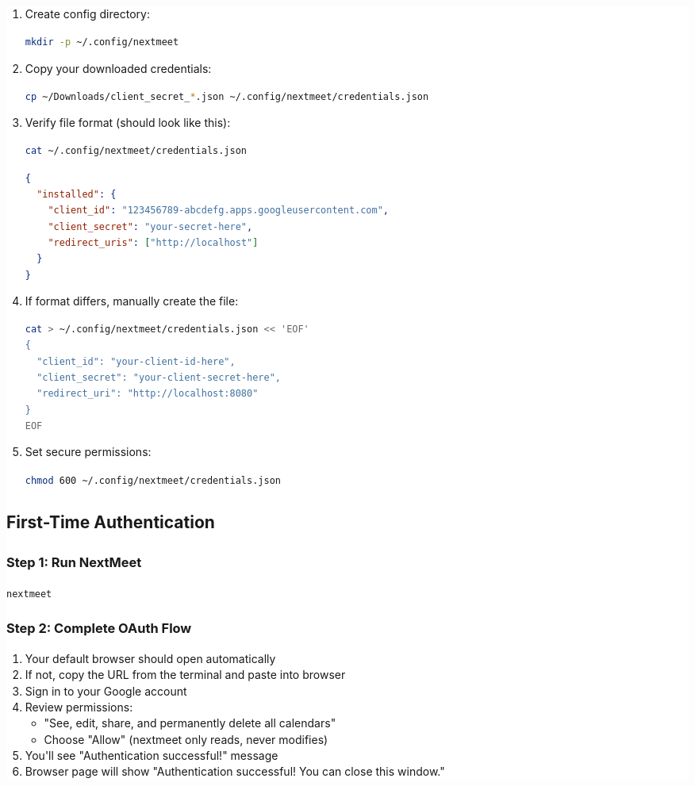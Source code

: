 1. Create config directory:
   ```bash
   mkdir -p ~/.config/nextmeet
   ```

2. Copy your downloaded credentials:
   ```bash
   cp ~/Downloads/client_secret_*.json ~/.config/nextmeet/credentials.json
   ```

3. Verify file format (should look like this):
   ```bash
   cat ~/.config/nextmeet/credentials.json
   ```
   ```json
   {
     "installed": {
       "client_id": "123456789-abcdefg.apps.googleusercontent.com",
       "client_secret": "your-secret-here",
       "redirect_uris": ["http://localhost"]
     }
   }
   ```

4. If format differs, manually create the file:
   ```bash
   cat > ~/.config/nextmeet/credentials.json << 'EOF'
   {
     "client_id": "your-client-id-here",
     "client_secret": "your-client-secret-here", 
     "redirect_uri": "http://localhost:8080"
   }
   EOF
   ```

5. Set secure permissions:
   ```bash
   chmod 600 ~/.config/nextmeet/credentials.json
   ```

## First-Time Authentication

### Step 1: Run NextMeet

```bash
nextmeet
```

### Step 2: Complete OAuth Flow

1. Your default browser should open automatically
2. If not, copy the URL from the terminal and paste into browser
3. Sign in to your Google account
4. Review permissions:
   - "See, edit, share, and permanently delete all calendars"
   - Choose "Allow" (nextmeet only reads, never modifies)
5. You'll see "Authentication successful!" message
6. Browser page will show "Authentication successful! You can close this window."
